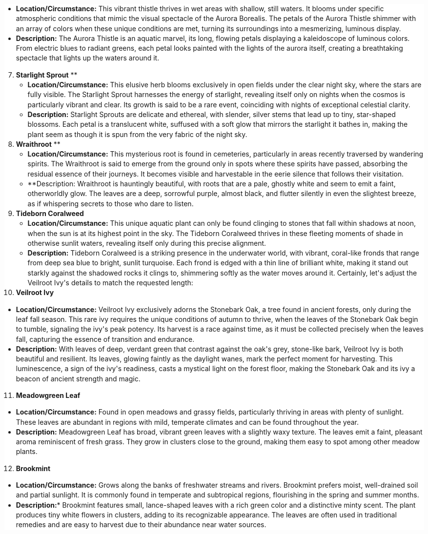   - **Location/Circumstance:** This vibrant thistle thrives in wet areas with shallow, still waters. It blooms under specific atmospheric conditions that mimic the visual spectacle of the Aurora Borealis. The petals of the Aurora Thistle shimmer with an array of colors when these unique conditions are met, turning its surroundings into a mesmerizing, luminous display.
   - **Description:** The Aurora Thistle is an aquatic marvel, its long, flowing petals displaying a kaleidoscope of luminous colors. From electric blues to radiant greens, each petal looks painted with the lights of the aurora itself, creating a breathtaking spectacle that lights up the waters around it.
7. **Starlight Sprout** **
   - **Location/Circumstance:** This elusive herb blooms exclusively in open fields under the clear night sky, where the stars are fully visible. The Starlight Sprout harnesses the energy of starlight, revealing itself only on nights when the cosmos is particularly vibrant and clear. Its growth is said to be a rare event, coinciding with nights of exceptional celestial clarity.
   - **Description:** Starlight Sprouts are delicate and ethereal, with slender, silver stems that lead up to tiny, star-shaped blossoms. Each petal is a translucent white, suffused with a soft glow that mirrors the starlight it bathes in, making the plant seem as though it is spun from the very fabric of the night sky.
8. **Wraithroot** **
   - **Location/Circumstance:**  This mysterious root is found in cemeteries, particularly in areas recently traversed by wandering spirits. The Wraithroot is said to emerge from the ground only in spots where these spirits have passed, absorbing the residual essence of their journeys. It becomes visible and harvestable in the eerie silence that follows their visitation.
   - **Description: Wraithroot is hauntingly beautiful, with roots that are a pale, ghostly white and seem to emit a faint, otherworldly glow. The leaves are a deep, sorrowful purple, almost black, and flutter silently in even the slightest breeze, as if whispering secrets to those who dare to listen.
9. **Tideborn Coralweed**
   - **Location/Circumstance:**  This unique aquatic plant can only be found clinging to stones that fall within shadows at noon, when the sun is at its highest point in the sky. The Tideborn Coralweed thrives in these fleeting moments of shade in otherwise sunlit waters, revealing itself only during this precise alignment.
   - **Description:** Tideborn Coralweed is a striking presence in the underwater world, with vibrant, coral-like fronds that range from deep sea blue to bright, sunlit turquoise. Each frond is edged with a thin line of brilliant white, making it stand out starkly against the shadowed rocks it clings to, shimmering softly as the water moves around it.
     Certainly, let's adjust the Veilroot Ivy's details to match the requested length:
10. **Veilroot Ivy**
   - **Location/Circumstance:** Veilroot Ivy exclusively adorns the Stonebark Oak, a tree found in ancient forests, only during the leaf fall season. This rare ivy requires the unique conditions of autumn to thrive, when the leaves of the Stonebark Oak begin to tumble, signaling the ivy's peak potency. Its harvest is a race against time, as it must be collected precisely when the leaves fall, capturing the essence of transition and endurance.
   - **Description:** With leaves of deep, verdant green that contrast against the oak's grey, stone-like bark, Veilroot Ivy is both beautiful and resilient. Its leaves, glowing faintly as the daylight wanes, mark the perfect moment for harvesting. This luminescence, a sign of the ivy's readiness, casts a mystical light on the forest floor, making the Stonebark Oak and its ivy a beacon of ancient strength and magic.
11. **Meadowgreen Leaf**
   - **Location/Circumstance:** Found in open meadows and grassy fields, particularly thriving in areas with plenty of sunlight. These leaves are abundant in regions with mild, temperate climates and can be found throughout the year.
   - **Description:** Meadowgreen Leaf has broad, vibrant green leaves with a slightly waxy texture. The leaves emit a faint, pleasant aroma reminiscent of fresh grass. They grow in clusters close to the ground, making them easy to spot among other meadow plants.
12. **Brookmint**
   - **Location/Circumstance:** Grows along the banks of freshwater streams and rivers. Brookmint prefers moist, well-drained soil and partial sunlight. It is commonly found in temperate and subtropical regions, flourishing in the spring and summer months.
   - **Description:*** Brookmint features small, lance-shaped leaves with a rich green color and a distinctive minty scent. The plant produces tiny white flowers in clusters, adding to its recognizable appearance. The leaves are often used in traditional remedies and are easy to harvest due to their abundance near water sources.

